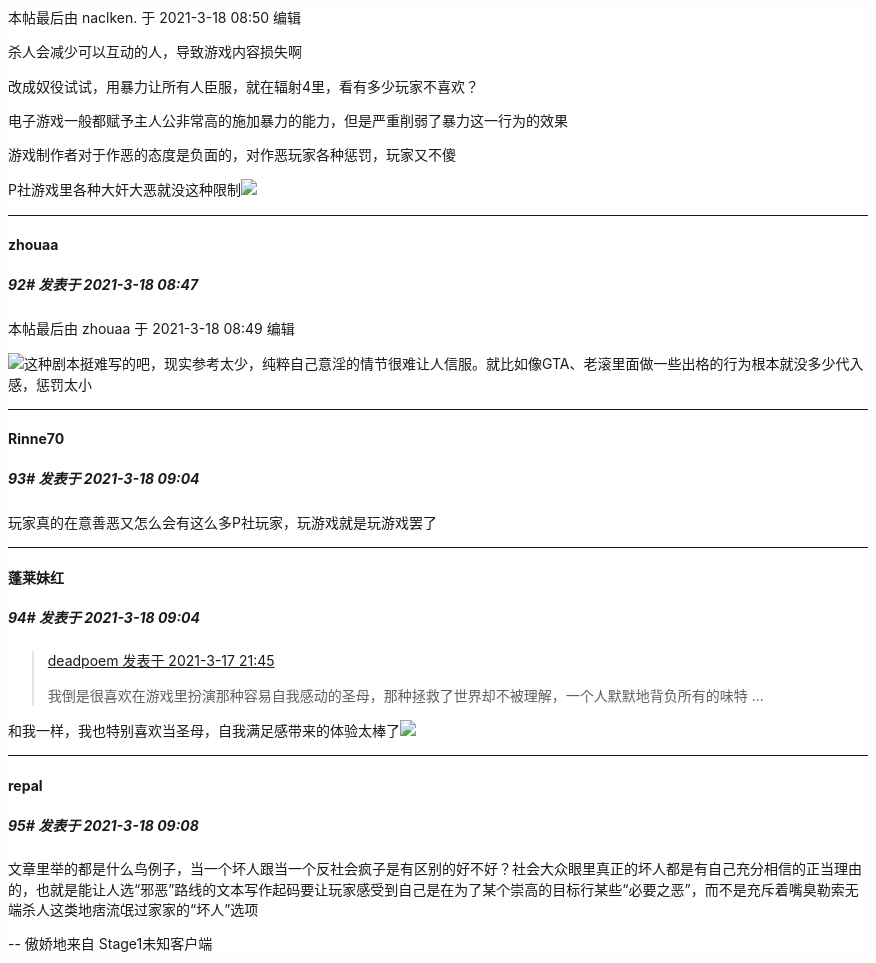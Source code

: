 
 本帖最后由 naclken. 于 2021-3-18 08:50 编辑 

杀人会减少可以互动的人，导致游戏内容损失啊

改成奴役试试，用暴力让所有人臣服，就在辐射4里，看有多少玩家不喜欢？


电子游戏一般都赋予主人公非常高的施加暴力的能力，但是严重削弱了暴力这一行为的效果

游戏制作者对于作恶的态度是负面的，对作恶玩家各种惩罚，玩家又不傻

P社游戏里各种大奸大恶就没这种限制<img src="https://static.saraba1st.com/image/smiley/face2017/067.png" referrerpolicy="no-referrer"> 


-----

####  zhouaa  
##### 92#       发表于 2021-3-18 08:47


 本帖最后由 zhouaa 于 2021-3-18 08:49 编辑 

<img src="https://static.saraba1st.com/image/smiley/face2017/009.gif" referrerpolicy="no-referrer">这种剧本挺难写的吧，现实参考太少，纯粹自己意淫的情节很难让人信服。就比如像GTA、老滚里面做一些出格的行为根本就没多少代入感，惩罚太小


-----

####  Rinne70  
##### 93#       发表于 2021-3-18 09:04


玩家真的在意善恶又怎么会有这么多P社玩家，玩游戏就是玩游戏罢了


-----

####  蓬莱妹红  
##### 94#       发表于 2021-3-18 09:04


<blockquote><a href="httphttps://bbs.saraba1st.com/2b/forum.php?mod=redirect&amp;goto=findpost&amp;pid=50657506&amp;ptid=1993676" target="_blank">deadpoem 发表于 2021-3-17 21:45</a>

我倒是很喜欢在游戏里扮演那种容易自我感动的圣母，那种拯救了世界却不被理解，一个人默默地背负所有的味特 ...</blockquote>
和我一样，我也特别喜欢当圣母，自我满足感带来的体验太棒了<img src="https://static.saraba1st.com/image/smiley/face2017/009.gif" referrerpolicy="no-referrer">


-----

####  repal  
##### 95#       发表于 2021-3-18 09:08


文章里举的都是什么鸟例子，当一个坏人跟当一个反社会疯子是有区别的好不好？社会大众眼里真正的坏人都是有自己充分相信的正当理由的，也就是能让人选“邪恶”路线的文本写作起码要让玩家感受到自己是在为了某个崇高的目标行某些“必要之恶”，而不是充斥着嘴臭勒索无端杀人这类地痞流氓过家家的“坏人”选项

 -- 傲娇地来自 Stage1未知客户端

